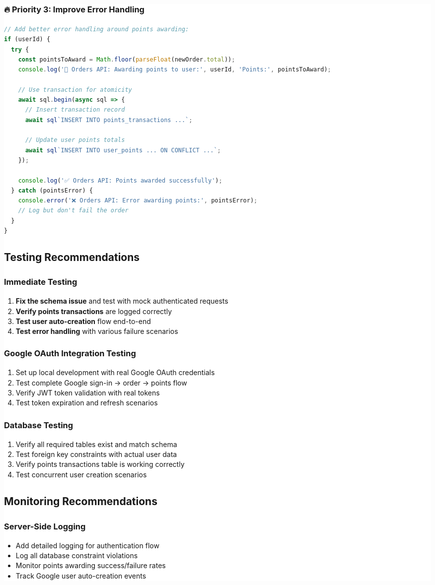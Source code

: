 ### 🔥 Priority 3: Improve Error Handling
```typescript
// Add better error handling around points awarding:
if (userId) {
  try {
    const pointsToAward = Math.floor(parseFloat(newOrder.total));
    console.log('🎁 Orders API: Awarding points to user:', userId, 'Points:', pointsToAward);

    // Use transaction for atomicity
    await sql.begin(async sql => {
      // Insert transaction record
      await sql`INSERT INTO points_transactions ...`;

      // Update user points totals
      await sql`INSERT INTO user_points ... ON CONFLICT ...`;
    });

    console.log('✅ Orders API: Points awarded successfully');
  } catch (pointsError) {
    console.error('❌ Orders API: Error awarding points:', pointsError);
    // Log but don't fail the order
  }
}
```

## Testing Recommendations

### Immediate Testing
1. **Fix the schema issue** and test with mock authenticated requests
2. **Verify points transactions** are logged correctly
3. **Test user auto-creation** flow end-to-end
4. **Test error handling** with various failure scenarios

### Google OAuth Integration Testing
1. Set up local development with real Google OAuth credentials
2. Test complete Google sign-in → order → points flow
3. Verify JWT token validation with real tokens
4. Test token expiration and refresh scenarios

### Database Testing
1. Verify all required tables exist and match schema
2. Test foreign key constraints with actual user data
3. Verify points transactions table is working correctly
4. Test concurrent user creation scenarios

## Monitoring Recommendations

### Server-Side Logging
- Add detailed logging for authentication flow
- Log all database constraint violations
- Monitor points awarding success/failure rates
- Track Google user auto-creation events
